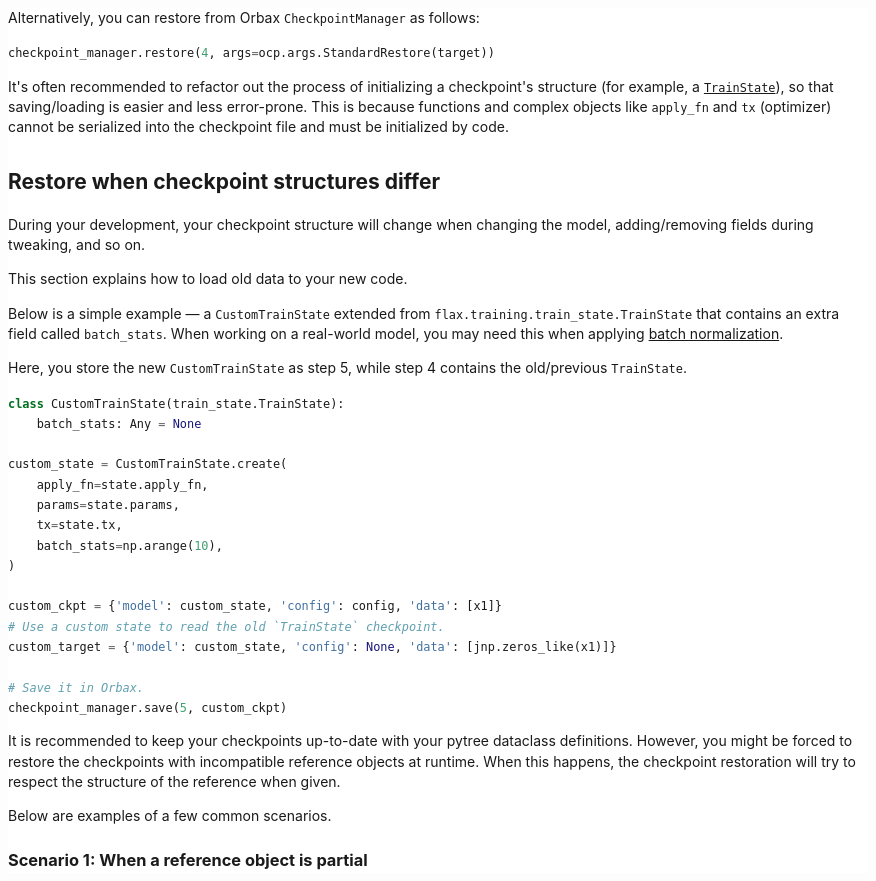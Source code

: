 Alternatively, you can restore from Orbax `CheckpointManager` as follows:

```python
checkpoint_manager.restore(4, args=ocp.args.StandardRestore(target))
```

It's often recommended to refactor out the process of initializing a checkpoint's structure (for example, a [`TrainState`](https://flax.readthedocs.io/en/latest/flip/1009-optimizer-api.html?#train-state)), so that saving/loading is easier and less error-prone. This is because functions and complex objects like `apply_fn` and `tx` (optimizer) cannot be serialized into the checkpoint file and must be initialized by code.


## Restore when checkpoint structures differ

During your development, your checkpoint structure will change when changing the model, adding/removing fields during tweaking, and so on.

This section explains how to load old data to your new code.

Below is  a simple example — a `CustomTrainState` extended from `flax.training.train_state.TrainState` that contains an extra field called `batch_stats`. When working on a real-world model, you may need this when applying [batch normalization](https://flax.readthedocs.io/en/latest/guides/training_techniques/batch_norm.html).

Here, you store the new `CustomTrainState` as step 5, while step 4 contains the old/previous `TrainState`.

```python outputId="4fe776f0-65f8-4fc4-d64a-990520b36dce"
class CustomTrainState(train_state.TrainState):
    batch_stats: Any = None

custom_state = CustomTrainState.create(
    apply_fn=state.apply_fn,
    params=state.params,
    tx=state.tx,
    batch_stats=np.arange(10),
)

custom_ckpt = {'model': custom_state, 'config': config, 'data': [x1]}
# Use a custom state to read the old `TrainState` checkpoint.
custom_target = {'model': custom_state, 'config': None, 'data': [jnp.zeros_like(x1)]}

# Save it in Orbax.
checkpoint_manager.save(5, custom_ckpt)
```

It is recommended to keep your checkpoints up-to-date with your pytree dataclass definitions. However, you might be forced to restore the checkpoints with incompatible reference objects at runtime. When this happens, the checkpoint restoration will try to respect the structure of the reference when given.

Below are examples of a few common scenarios.


### Scenario 1: When a reference object is partial
